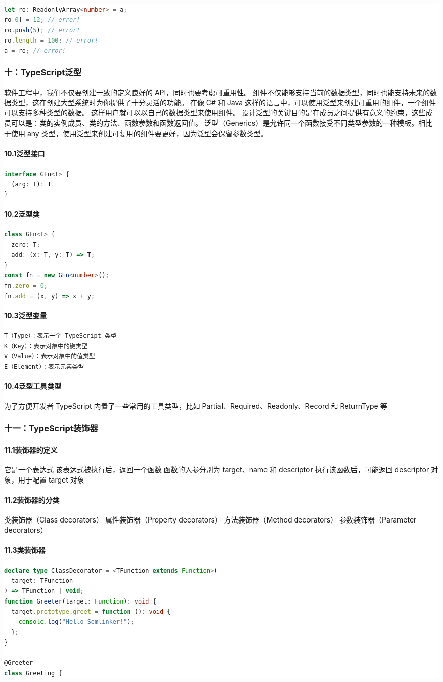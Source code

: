 ```typescript
let ro: ReadonlyArray<number> = a;
ro[0] = 12; // error!
ro.push(5); // error!
ro.length = 100; // error!
a = ro; // error!
```
### 十：TypeScript泛型
软件工程中，我们不仅要创建一致的定义良好的 API，同时也要考虑可重用性。 组件不仅能够支持当前的数据类型，同时也能支持未来的数据类型，这在创建大型系统时为你提供了十分灵活的功能。
在像 C# 和 Java 这样的语言中，可以使用泛型来创建可重用的组件，一个组件可以支持多种类型的数据。 这样用户就可以以自己的数据类型来使用组件。
设计泛型的关键目的是在成员之间提供有意义的约束，这些成员可以是：类的实例成员、类的方法、函数参数和函数返回值。
泛型（Generics）是允许同一个函数接受不同类型参数的一种模板。相比于使用 any 类型，使用泛型来创建可复用的组件要更好，因为泛型会保留参数类型。
#### 10.1泛型接口
```typescript
interface GFn<T> {
  (arg: T): T
}
```
#### 10.2泛型类
```typescript
class GFn<T> {
  zero: T;
  add: (x: T, y: T) => T;
}
const fn = new GFn<number>();
fn.zero = 0;
fn.add = (x, y) => x + y;
```
#### 10.3泛型变量
```typescript
T（Type）：表示一个 TypeScript 类型
K（Key）：表示对象中的键类型
V（Value）：表示对象中的值类型
E（Element）：表示元素类型
```
#### 10.4泛型工具类型
为了方便开发者 TypeScript 内置了一些常用的工具类型，比如 Partial、Required、Readonly、Record 和 ReturnType 等
### 十一：TypeScript装饰器
#### 11.1装饰器的定义
它是一个表达式
该表达式被执行后，返回一个函数
函数的入参分别为 target、name 和 descriptor
执行该函数后，可能返回 descriptor 对象，用于配置 target 对象
#### 11.2装饰器的分类
类装饰器（Class decorators）
属性装饰器（Property decorators）
方法装饰器（Method decorators）
参数装饰器（Parameter decorators）
#### 11.3类装饰器
```typescript
declare type ClassDecorator = <TFunction extends Function>(
  target: TFunction
) => TFunction | void;
function Greeter(target: Function): void {
  target.prototype.greet = function (): void {
    console.log("Hello Semlinker!");
  };
}

@Greeter
class Greeting {
```